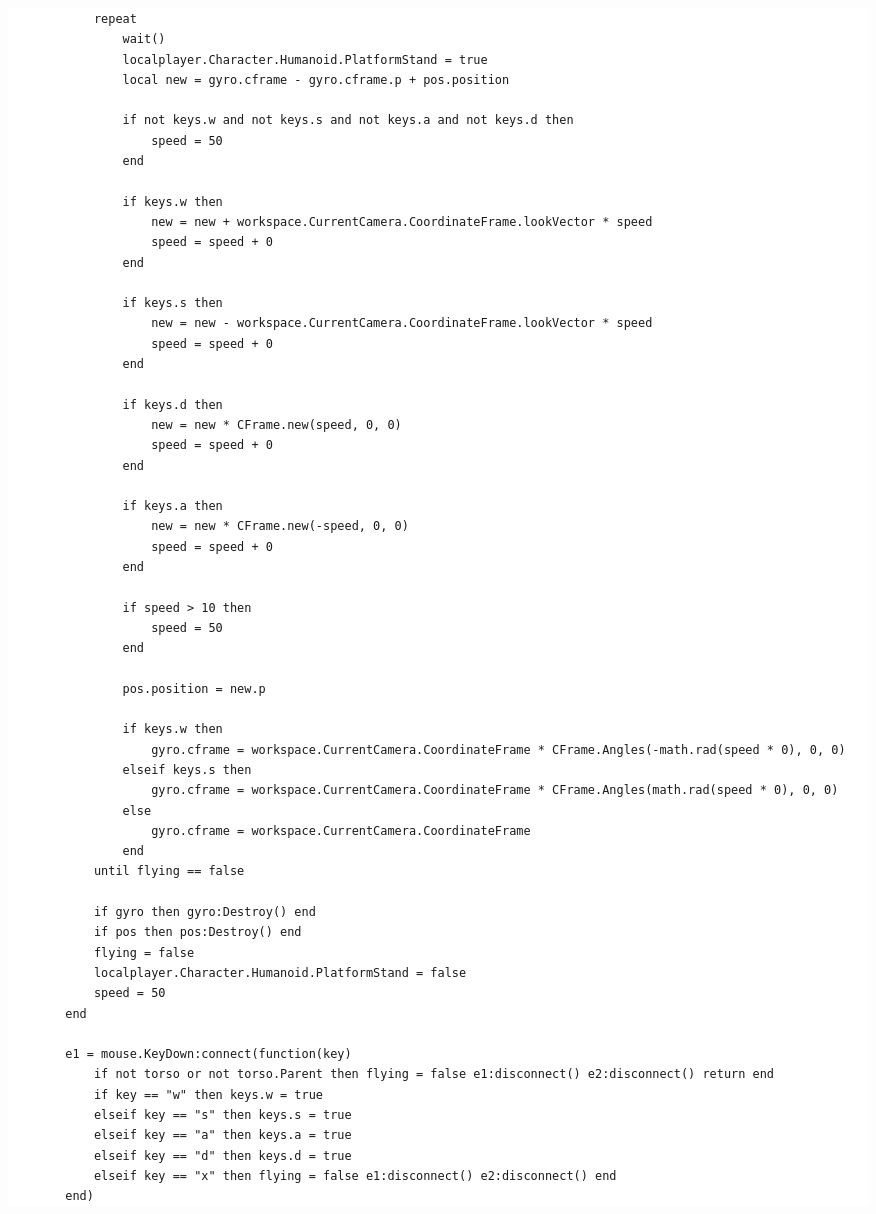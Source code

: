                 repeat
                    wait()
                    localplayer.Character.Humanoid.PlatformStand = true
                    local new = gyro.cframe - gyro.cframe.p + pos.position
                    
                    if not keys.w and not keys.s and not keys.a and not keys.d then
                        speed = 50
                    end
                    
                    if keys.w then
                        new = new + workspace.CurrentCamera.CoordinateFrame.lookVector * speed
                        speed = speed + 0
                    end
                    
                    if keys.s then
                        new = new - workspace.CurrentCamera.CoordinateFrame.lookVector * speed
                        speed = speed + 0
                    end
                    
                    if keys.d then
                        new = new * CFrame.new(speed, 0, 0)
                        speed = speed + 0
                    end
                    
                    if keys.a then
                        new = new * CFrame.new(-speed, 0, 0)
                        speed = speed + 0
                    end
                    
                    if speed > 10 then
                        speed = 50
                    end
                    
                    pos.position = new.p
                    
                    if keys.w then
                        gyro.cframe = workspace.CurrentCamera.CoordinateFrame * CFrame.Angles(-math.rad(speed * 0), 0, 0)
                    elseif keys.s then
                        gyro.cframe = workspace.CurrentCamera.CoordinateFrame * CFrame.Angles(math.rad(speed * 0), 0, 0)
                    else
                        gyro.cframe = workspace.CurrentCamera.CoordinateFrame
                    end
                until flying == false
                
                if gyro then gyro:Destroy() end
                if pos then pos:Destroy() end
                flying = false
                localplayer.Character.Humanoid.PlatformStand = false
                speed = 50
            end
            
            e1 = mouse.KeyDown:connect(function(key)
                if not torso or not torso.Parent then flying = false e1:disconnect() e2:disconnect() return end
                if key == "w" then keys.w = true
                elseif key == "s" then keys.s = true
                elseif key == "a" then keys.a = true
                elseif key == "d" then keys.d = true
                elseif key == "x" then flying = false e1:disconnect() e2:disconnect() end
            end)
            